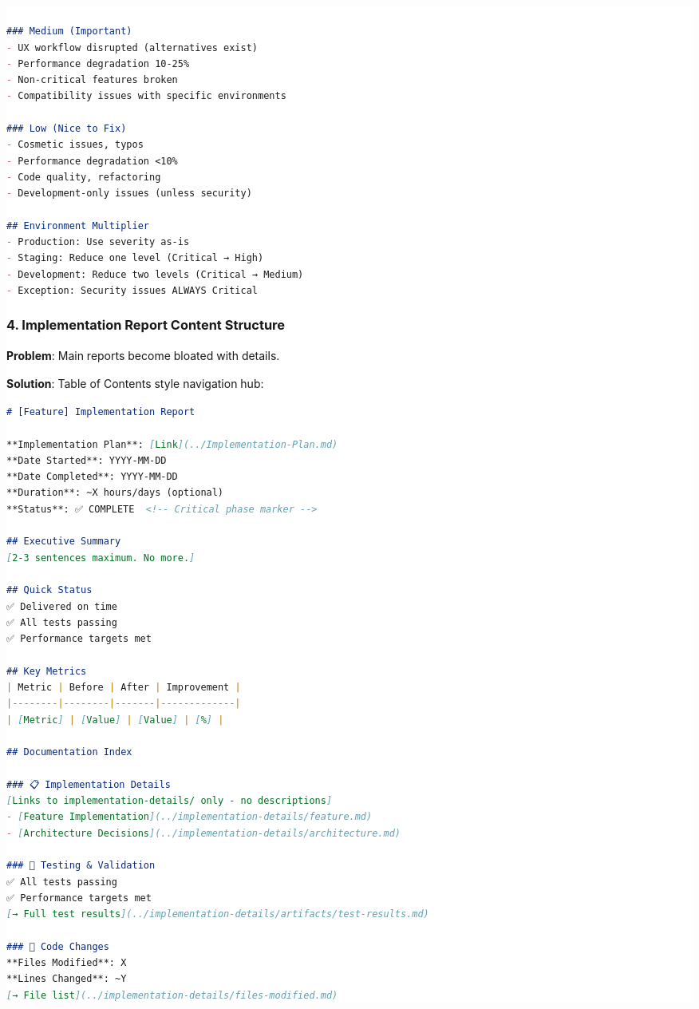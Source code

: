 ```markdown

### Medium (Important)
- UX workflow disrupted (alternatives exist)
- Performance degradation 10-25%
- Non-critical features broken
- Compatibility issues with specific environments

### Low (Nice to Fix)
- Cosmetic issues, typos
- Performance degradation <10%
- Code quality, refactoring
- Development-only issues (unless security)

## Environment Multiplier
- Production: Use severity as-is
- Staging: Reduce one level (Critical → High)
- Development: Reduce two levels (Critical → Medium)
- Exception: Security issues ALWAYS Critical
```

### 4. Implementation Report Content Structure

**Problem**: Main reports become bloated with details.

**Solution**: Table of Contents style navigation hub:

```markdown
# [Feature] Implementation Report

**Implementation Plan**: [Link](../Implementation-Plan.md)
**Date Started**: YYYY-MM-DD
**Date Completed**: YYYY-MM-DD
**Duration**: ~X hours/days (optional)
**Status**: ✅ COMPLETE  <!-- Critical phase marker -->

## Executive Summary
[2-3 sentences maximum. No more.]

## Quick Status
✅ Delivered on time
✅ All tests passing
✅ Performance targets met

## Key Metrics
| Metric | Before | After | Improvement |
|--------|--------|-------|-------------|
| [Metric] | [Value] | [Value] | [%] |

## Documentation Index

### 📋 Implementation Details
[Links to implementation-details/ only - no descriptions]
- [Feature Implementation](../implementation-details/feature.md)
- [Architecture Decisions](../implementation-details/architecture.md)

### 🧪 Testing & Validation
✅ All tests passing
✅ Performance targets met
[→ Full test results](../implementation-details/artifacts/test-results.md)

### 📝 Code Changes
**Files Modified**: X
**Lines Changed**: ~Y
[→ File list](../implementation-details/files-modified.md)
```